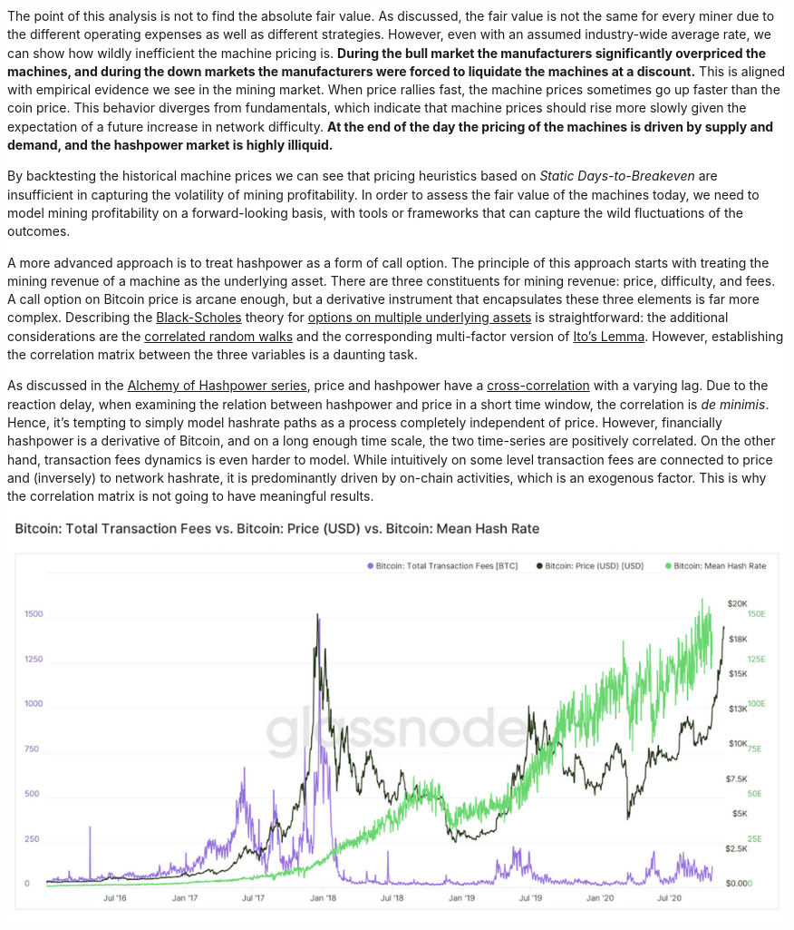 The point of this analysis is not to find the absolute fair value. As discussed, the fair value is not the same for every miner due to the different operating expenses as well as different strategies. However, even with an assumed industry-wide average rate, we can show how wildly inefficient the machine pricing is. **During the bull market the manufacturers significantly overpriced the machines, and during the down markets the manufacturers were forced to liquidate the machines at a discount.** This is aligned with empirical evidence we see in the mining market. When price rallies fast, the machine prices sometimes go up faster than the coin price. This behavior diverges from fundamentals, which indicate that machine prices should rise more slowly given the expectation of a future increase in network difficulty. **At the end of the day the pricing of the machines is driven by supply and demand, and the hashpower market is highly illiquid.**

By backtesting the historical machine prices we can see that pricing heuristics based on _Static Days-to-Breakeven_ are insufficient in capturing the volatility of mining profitability. In order to assess the fair value of the machines today, we need to model mining profitability on a forward-looking basis, with tools or frameworks that can capture the wild fluctuations of the outcomes.

A more advanced approach is to treat hashpower as a form of call option. The principle of this approach starts with treating the mining revenue of a machine as the underlying asset. There are three constituents for mining revenue: price, difficulty, and fees. A call option on Bitcoin price is arcane enough, but a derivative instrument that encapsulates these three elements is far more complex. Describing the [Black-Scholes](https://en.wikipedia.org/wiki/Black%E2%80%93Scholes_model) theory for [options on multiple underlying assets](https://arxiv.org/pdf/1704.02036.pdf) is straightforward: the additional considerations are the [correlated random walks](https://www.jstor.org/stable/3213286?seq=1) and the corresponding multi-factor version of [Ito’s Lemma](https://en.wikipedia.org/wiki/It%C3%B4%27s_lemma). However, establishing the correlation matrix between the three variables is a daunting task.

As discussed in the [Alchemy of Hashpower series](https://www.aniccaresearch.tech/), price and hashpower have a [cross-correlation](https://en.wikipedia.org/wiki/Cross-correlation) with a varying lag. Due to the reaction delay, when examining the relation between hashpower and price in a short time window, the correlation is _de minimis_. Hence, it’s tempting to simply model hashrate paths as a process completely independent of price. However, financially hashpower is a derivative of Bitcoin, and on a long enough time scale, the two time-series are positively correlated. On the other hand, transaction fees dynamics is even harder to model. While intuitively on some level transaction fees are connected to price and (inversely) to network hashrate, it is predominantly driven by on-chain activities, which is an exogenous factor. This is why the correlation matrix is not going to have meaningful results.

![(Source:     Glassnode    )](/assets/images/2020/m11/lz11.png)
